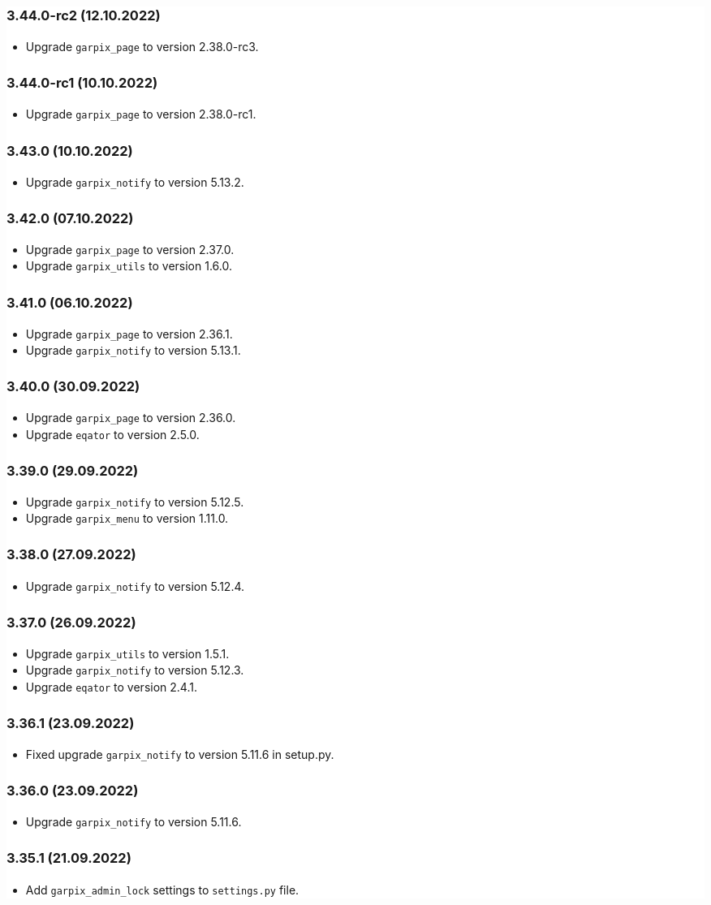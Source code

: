 ### 3.44.0-rc2 (12.10.2022)

- Upgrade `garpix_page` to version 2.38.0-rc3.

### 3.44.0-rc1 (10.10.2022)

- Upgrade `garpix_page` to version 2.38.0-rc1.

### 3.43.0 (10.10.2022)

- Upgrade `garpix_notify` to version 5.13.2.

### 3.42.0 (07.10.2022)

- Upgrade `garpix_page` to version 2.37.0.
- Upgrade `garpix_utils` to version 1.6.0.

### 3.41.0 (06.10.2022)

- Upgrade `garpix_page` to version 2.36.1.
- Upgrade `garpix_notify` to version 5.13.1.

### 3.40.0 (30.09.2022)

- Upgrade `garpix_page` to version 2.36.0.
- Upgrade `eqator` to version 2.5.0.

### 3.39.0 (29.09.2022)

- Upgrade `garpix_notify` to version 5.12.5.
- Upgrade `garpix_menu` to version 1.11.0.

### 3.38.0 (27.09.2022)

- Upgrade `garpix_notify` to version 5.12.4.

### 3.37.0 (26.09.2022)

- Upgrade `garpix_utils` to version 1.5.1.
- Upgrade `garpix_notify` to version 5.12.3.
- Upgrade `eqator` to version 2.4.1.

### 3.36.1 (23.09.2022)

- Fixed upgrade `garpix_notify` to version 5.11.6 in setup.py.

### 3.36.0 (23.09.2022)

- Upgrade `garpix_notify` to version 5.11.6.

### 3.35.1 (21.09.2022)

- Add `garpix_admin_lock` settings to `settings.py` file.  

